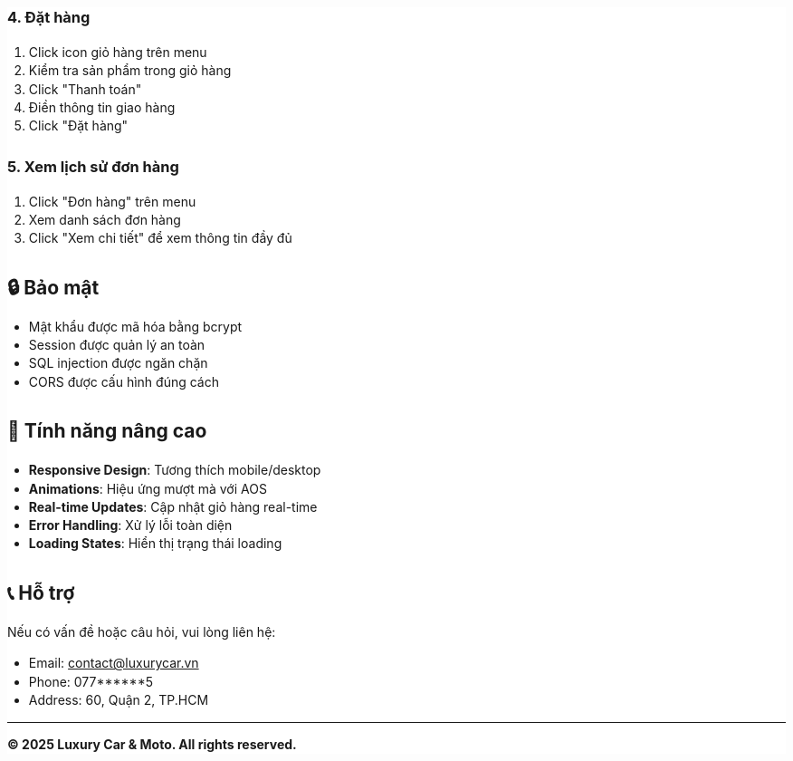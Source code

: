 ### 4. Đặt hàng
1. Click icon giỏ hàng trên menu
2. Kiểm tra sản phẩm trong giỏ hàng
3. Click "Thanh toán"
4. Điền thông tin giao hàng
5. Click "Đặt hàng"

### 5. Xem lịch sử đơn hàng
1. Click "Đơn hàng" trên menu
2. Xem danh sách đơn hàng
3. Click "Xem chi tiết" để xem thông tin đầy đủ

## 🔒 Bảo mật

- Mật khẩu được mã hóa bằng bcrypt
- Session được quản lý an toàn
- SQL injection được ngăn chặn
- CORS được cấu hình đúng cách

## 🚀 Tính năng nâng cao

- **Responsive Design**: Tương thích mobile/desktop
- **Animations**: Hiệu ứng mượt mà với AOS
- **Real-time Updates**: Cập nhật giỏ hàng real-time
- **Error Handling**: Xử lý lỗi toàn diện
- **Loading States**: Hiển thị trạng thái loading

## 📞 Hỗ trợ

Nếu có vấn đề hoặc câu hỏi, vui lòng liên hệ:
- Email: contact@luxurycar.vn
- Phone: 077******5
- Address: 60, Quận 2, TP.HCM

---

**© 2025 Luxury Car & Moto. All rights reserved.** 